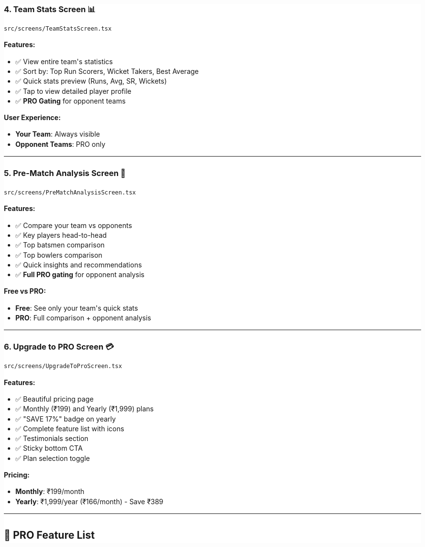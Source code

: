 
### **4. Team Stats Screen** 📊
`src/screens/TeamStatsScreen.tsx`

**Features:**
- ✅ View entire team's statistics
- ✅ Sort by: Top Run Scorers, Wicket Takers, Best Average
- ✅ Quick stats preview (Runs, Avg, SR, Wickets)
- ✅ Tap to view detailed player profile
- ✅ **PRO Gating** for opponent teams

**User Experience:**
- **Your Team**: Always visible
- **Opponent Teams**: PRO only

---

### **5. Pre-Match Analysis Screen** 🎯
`src/screens/PreMatchAnalysisScreen.tsx`

**Features:**
- ✅ Compare your team vs opponents
- ✅ Key players head-to-head
- ✅ Top batsmen comparison
- ✅ Top bowlers comparison
- ✅ Quick insights and recommendations
- ✅ **Full PRO gating** for opponent analysis

**Free vs PRO:**
- **Free**: See only your team's quick stats
- **PRO**: Full comparison + opponent analysis

---

### **6. Upgrade to PRO Screen** 💳
`src/screens/UpgradeToProScreen.tsx`

**Features:**
- ✅ Beautiful pricing page
- ✅ Monthly (₹199) and Yearly (₹1,999) plans
- ✅ "SAVE 17%" badge on yearly
- ✅ Complete feature list with icons
- ✅ Testimonials section
- ✅ Sticky bottom CTA
- ✅ Plan selection toggle

**Pricing:**
- **Monthly**: ₹199/month
- **Yearly**: ₹1,999/year (₹166/month) - Save ₹389

---

## 🎯 PRO Feature List
